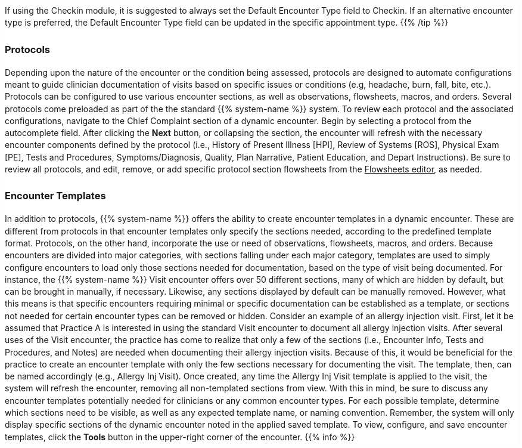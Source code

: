 If using the Checkin module, it is suggested to always set the Default Encounter Type field to Checkin. If an alternative encounter type is preferred, the Default Encounter Type field can be updated in the specific appointment type.
{{% /tip %}}
  
### Protocols  

Depending upon the nature of the encounter or the condition being assessed, protocols are designed to automate configurations meant to guide clinician documentation of visits based on specific issues or conditions (e.g, headache, burn, fall, bite, etc.). Protocols can be configured to use various encounter sections, as well as observations, flowsheets, macros, and orders.
Several protocols come preloaded as part of the the standard {{% system-name %}} system. To review each protocol and the associated configurations, navigate to the Chief Complaint section of a dynamic encounter. Begin by selecting a protocol from the autocomplete field. After clicking the **Next** button, or collapsing the section, the encounter will refresh with the necessary encounter components defined by the protocol (i.e., History of Present Illness [HPI], Review of Systems [ROS], Physical Exam [PE], Tests and Procedures, Symptoms/Diagnosis, Quality, Plan Narrative, Patient Education, and Depart Instructions).
Be sure to review all protocols, and edit, remove, or add specific protocol section flowsheets from the [Flowsheets editor](https://system/?f=admin&subfunc=obscodes_manager&view=flowsheet&tabmodule=admin&tabselect=Flowsheets), as needed.
  
### Encounter Templates  

In addition to protocols, {{% system-name %}} offers the ability to create encounter templates in a dynamic encounter. These are different from protocols in that encounter templates only specify the sections needed, according to the predefined template format. Protocols, on the other hand, incorporate the use or need of observations, flowsheets, macros, and orders. Because encounters are divided into major categories, with sections falling under each major category, templates are used to simply configure encounters to load only those sections needed for documentation, based on the type of visit being documented.
For instance, the {{% system-name %}} Visit encounter offers over 50 different sections, many of which are hidden by default, but can be brought in manually, if necessary. Likewise, any sections displayed by default can be manually removed. However, what this means is that specific encounters requiring minimal or specific documentation can be established as a template, or sections not needed for certain encounter types can be removed or hidden.
Consider an example of an allergy injection visit. First, let it be assumed that Practice A is interested in using the standard Visit encounter to document all allergy injection visits. After several uses of the Visit encounter, the practice has come to realize that only a few of the sections (i.e., Encounter Info, Tests and Procedures, and Notes) are needed when documenting their allergy injection visits. Because of this, it would be beneficial for the practice to create an encounter template with only the few sections necessary for documenting the visit. The template, then, can be named accordingly (e.g., Allergy Inj Visit). Once created, any time the Allergy Inj Visit template is applied to the visit, the system will refresh the encounter, removing all non-templated sections from view.
With this in mind, be sure to discuss any encounter templates potentially needed for clinicians or any common encounter types. For each possible template, determine which sections need to be visible, as well as any expected template name, or naming convention. Remember, the system will only display specific sections of the dynamic encounter noted in the applied saved template.
To view, configure, and save encounter templates, click the **Tools** button in the upper-right corner of the encounter.
{{% info %}}
